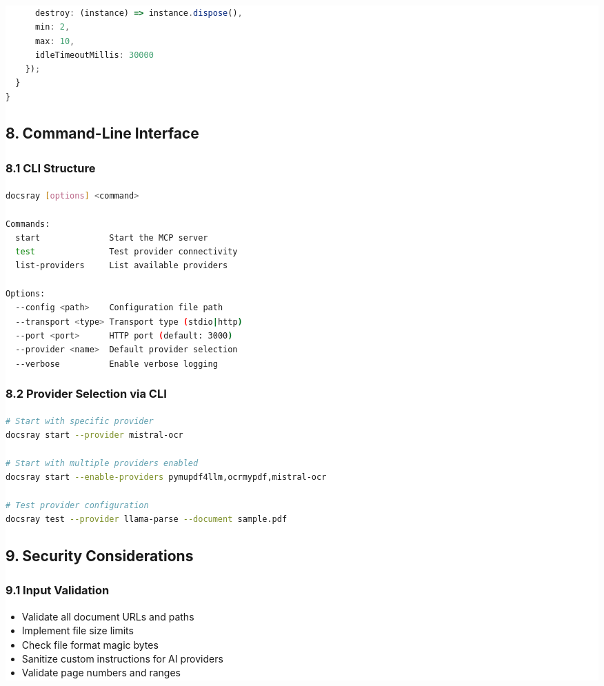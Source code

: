 ```typescript
      destroy: (instance) => instance.dispose(),
      min: 2,
      max: 10,
      idleTimeoutMillis: 30000
    });
  }
}
```

## 8. Command-Line Interface

### 8.1 CLI Structure

```bash
docsray [options] <command>

Commands:
  start              Start the MCP server
  test               Test provider connectivity
  list-providers     List available providers

Options:
  --config <path>    Configuration file path
  --transport <type> Transport type (stdio|http)
  --port <port>      HTTP port (default: 3000)
  --provider <name>  Default provider selection
  --verbose          Enable verbose logging
```

### 8.2 Provider Selection via CLI

```bash
# Start with specific provider
docsray start --provider mistral-ocr

# Start with multiple providers enabled
docsray start --enable-providers pymupdf4llm,ocrmypdf,mistral-ocr

# Test provider configuration
docsray test --provider llama-parse --document sample.pdf
```

## 9. Security Considerations

### 9.1 Input Validation

- Validate all document URLs and paths
- Implement file size limits
- Check file format magic bytes
- Sanitize custom instructions for AI providers
- Validate page numbers and ranges
